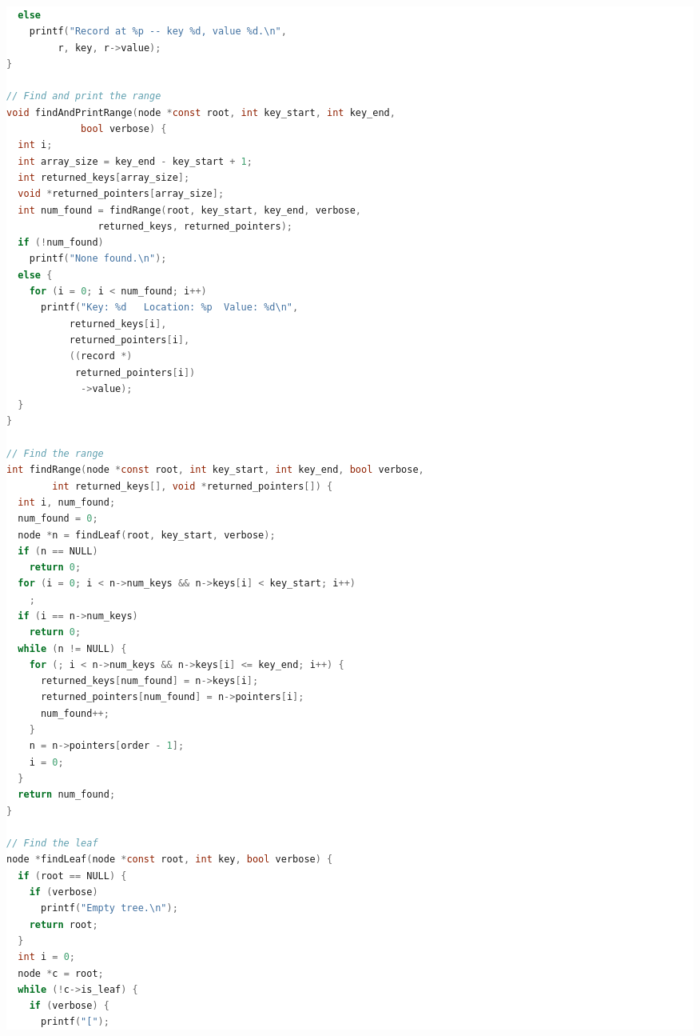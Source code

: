 ```c
  else
    printf("Record at %p -- key %d, value %d.\n",
         r, key, r->value);
}

// Find and print the range
void findAndPrintRange(node *const root, int key_start, int key_end,
             bool verbose) {
  int i;
  int array_size = key_end - key_start + 1;
  int returned_keys[array_size];
  void *returned_pointers[array_size];
  int num_found = findRange(root, key_start, key_end, verbose,
                returned_keys, returned_pointers);
  if (!num_found)
    printf("None found.\n");
  else {
    for (i = 0; i < num_found; i++)
      printf("Key: %d   Location: %p  Value: %d\n",
           returned_keys[i],
           returned_pointers[i],
           ((record *)
            returned_pointers[i])
             ->value);
  }
}

// Find the range
int findRange(node *const root, int key_start, int key_end, bool verbose,
        int returned_keys[], void *returned_pointers[]) {
  int i, num_found;
  num_found = 0;
  node *n = findLeaf(root, key_start, verbose);
  if (n == NULL)
    return 0;
  for (i = 0; i < n->num_keys && n->keys[i] < key_start; i++)
    ;
  if (i == n->num_keys)
    return 0;
  while (n != NULL) {
    for (; i < n->num_keys && n->keys[i] <= key_end; i++) {
      returned_keys[num_found] = n->keys[i];
      returned_pointers[num_found] = n->pointers[i];
      num_found++;
    }
    n = n->pointers[order - 1];
    i = 0;
  }
  return num_found;
}

// Find the leaf
node *findLeaf(node *const root, int key, bool verbose) {
  if (root == NULL) {
    if (verbose)
      printf("Empty tree.\n");
    return root;
  }
  int i = 0;
  node *c = root;
  while (!c->is_leaf) {
    if (verbose) {
      printf("[");
```